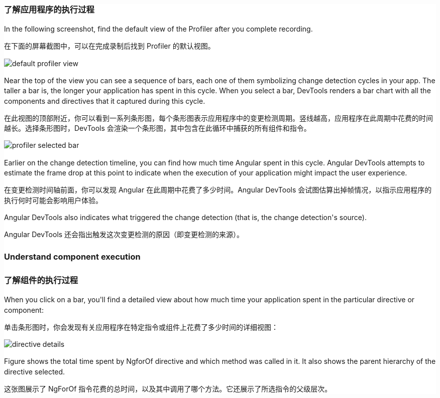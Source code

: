### 了解应用程序的执行过程

In the following screenshot, find the default view of the Profiler after you complete recording.

在下面的屏幕截图中，可以在完成录制后找到 Profiler 的默认视图。

<div class="lightbox">

<img alt="default profiler view" src="generated/images/guide/devtools/default-profiler-view.png">

</div>

Near the top of the view you can see a sequence of bars, each one of them symbolizing change detection cycles in your app.
The taller a bar is, the longer your application has spent in this cycle.
When you select a bar, DevTools renders a bar chart with all the components and directives that it captured during this cycle.

在此视图的顶部附近，你可以看到一系列条形图，每个条形图表示应用程序中的变更检测周期。竖线越高，应用程序在此周期中花费的时间越长。选择条形图时，DevTools 会渲染一个条形图，其中包含在此循环中捕获的所有组件和指令。

<div class="lightbox">

<img alt="profiler selected bar" src="generated/images/guide/devtools/profiler-selected-bar.png">

</div>

Earlier on the change detection timeline, you can find how much time Angular spent in this cycle.
Angular DevTools attempts to estimate the frame drop at this point to indicate when the execution of your application might impact the user experience.

在变更检测时间轴前面，你可以发现 Angular 在此周期中花费了多少时间。Angular DevTools 会试图估算出掉帧情况，以指示应用程序的执行何时可能会影响用户体验。

Angular DevTools also indicates what triggered the change detection \(that is, the change detection's source\).

Angular DevTools 还会指出触发这次变更检测的原因（即变更检测的来源）。

### Understand component execution

### 了解组件的执行过程

When you click on a bar, you'll find a detailed view about how much time your application spent in the particular directive or component:

单击条形图时，你会发现有关应用程序在特定指令或组件上花费了多少时间的详细视图：

<div class="lightbox">

<img alt="directive details" src="generated/images/guide/devtools/directive-details.png">

</div>

Figure shows the total time spent by NgforOf directive and which method was called in it.
It also shows the parent hierarchy of the directive selected.

这张图展示了 NgForOf 指令花费的总时间，以及其中调用了哪个方法。它还展示了所选指令的父级层次。
